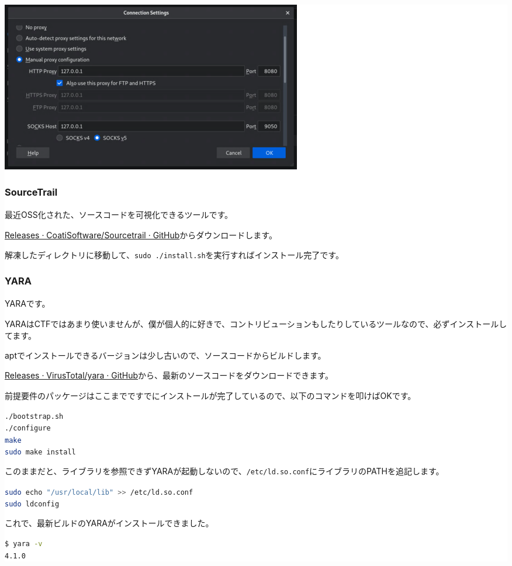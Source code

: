 ![image-20210522152341267.png](../../static/media/2021-10-04-hackthebox-parrot-setup/1d4f0ba0-b58d-f7c0-f779-1df12099c196.png)

### SourceTrail

最近OSS化された、ソースコードを可視化できるツールです。

[Releases · CoatiSoftware/Sourcetrail · GitHub](https://github.com/CoatiSoftware/Sourcetrail/releases)からダウンロードします。

解凍したディレクトリに移動して、`sudo ./install.sh`を実行すればインストール完了です。

### YARA

YARAです。

YARAはCTFではあまり使いませんが、僕が個人的に好きで、コントリビューションもしたりしているツールなので、必ずインストールしてます。

aptでインストールできるバージョンは少し古いので、ソースコードからビルドします。

[Releases · VirusTotal/yara · GitHub](https://github.com/VirusTotal/yara/releases)から、最新のソースコードをダウンロードできます。

前提要件のパッケージはここまでですでにインストールが完了しているので、以下のコマンドを叩けばOKです。

```bash
./bootstrap.sh
./configure
make
sudo make install
```

このままだと、ライブラリを参照できずYARAが起動しないので、`/etc/ld.so.conf`にライブラリのPATHを追記します。

```bash
sudo echo "/usr/local/lib" >> /etc/ld.so.conf
sudo ldconfig
```

これで、最新ビルドのYARAがインストールできました。

```bash
$ yara -v
4.1.0
```
